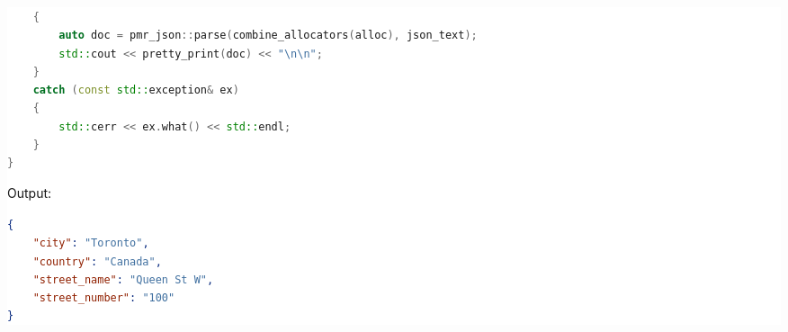 ```cpp
    {
        auto doc = pmr_json::parse(combine_allocators(alloc), json_text);
        std::cout << pretty_print(doc) << "\n\n";
    }
    catch (const std::exception& ex)
    {
        std::cerr << ex.what() << std::endl;
    }
}
```

Output:

```json
{
    "city": "Toronto",
    "country": "Canada",
    "street_name": "Queen St W",
    "street_number": "100"
}
```
